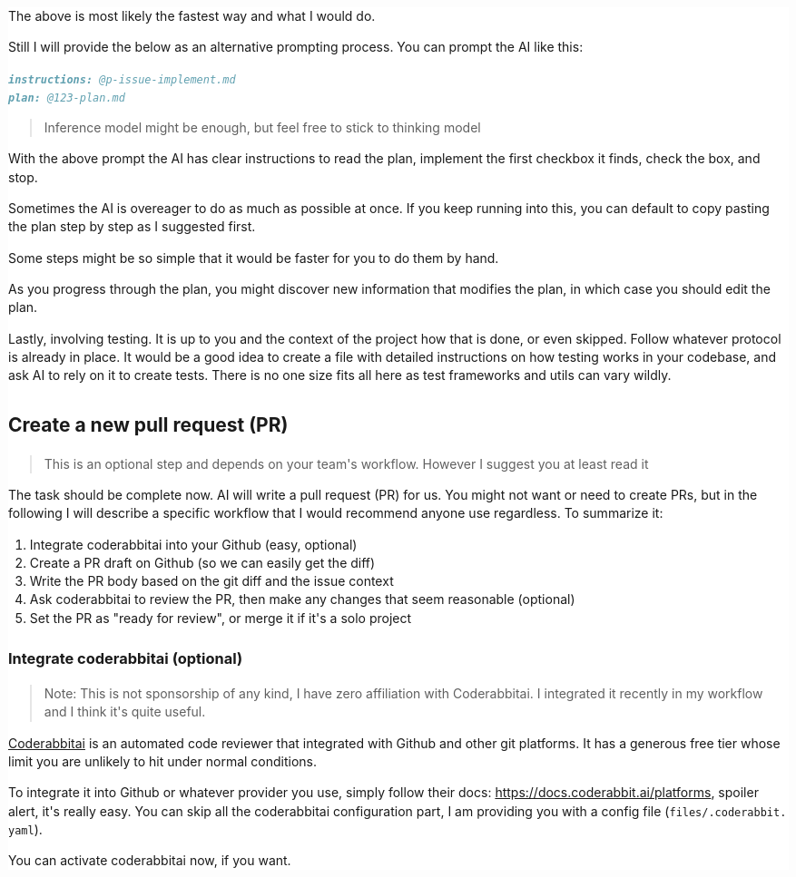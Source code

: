 The above is most likely the fastest way and what I would do.

Still I will provide the below as an alternative prompting process. You can prompt the AI like this:

```md
instructions: @p-issue-implement.md
plan: @123-plan.md
```

> Inference model might be enough, but feel free to stick to thinking model

With the above prompt the AI has clear instructions to read the plan, implement the first checkbox it finds, check the box, and stop.

Sometimes the AI is overeager to do as much as possible at once. If you keep running into this, you can default to copy pasting the plan step by step as I suggested first.

Some steps might be so simple that it would be faster for you to do them by hand.

As you progress through the plan, you might discover new information that modifies the plan, in which case you should edit the plan.

Lastly, involving testing. It is up to you and the context of the project how that is done, or even skipped. Follow whatever protocol is already in place. It would be a good idea to create a file with detailed instructions on how testing works in your codebase, and ask AI to rely on it to create tests. There is no one size fits all here as test frameworks and utils can vary wildly.

## Create a new pull request (PR)

> This is an optional step and depends on your team's workflow. However I suggest you at least read it

The task should be complete now. AI will write a pull request (PR) for us. You might not want or need to create PRs, but in the following I will describe a specific workflow that I would recommend anyone use regardless. To summarize it:

1. Integrate coderabbitai into your Github (easy, optional)
2. Create a PR draft on Github (so we can easily get the diff)
3. Write the PR body based on the git diff and the issue context
4. Ask coderabbitai to review the PR, then make any changes that seem reasonable (optional)
5. Set the PR as "ready for review", or merge it if it's a solo project

### Integrate coderabbitai (optional)

> Note: This is not sponsorship of any kind, I have zero affiliation with Coderabbitai. I integrated it recently in my workflow and I think it's quite useful.

[Coderabbitai](https://www.coderabbit.ai/) is an automated code reviewer that integrated with Github and other git platforms. It has a generous free tier whose limit you are unlikely to hit under normal conditions.

To integrate it into Github or whatever provider you use, simply follow their docs: https://docs.coderabbit.ai/platforms, spoiler alert, it's really easy. You can skip all the coderabbitai configuration part, I am providing you with a config file (`files/.coderabbit.yaml`).

You can activate coderabbitai now, if you want.
